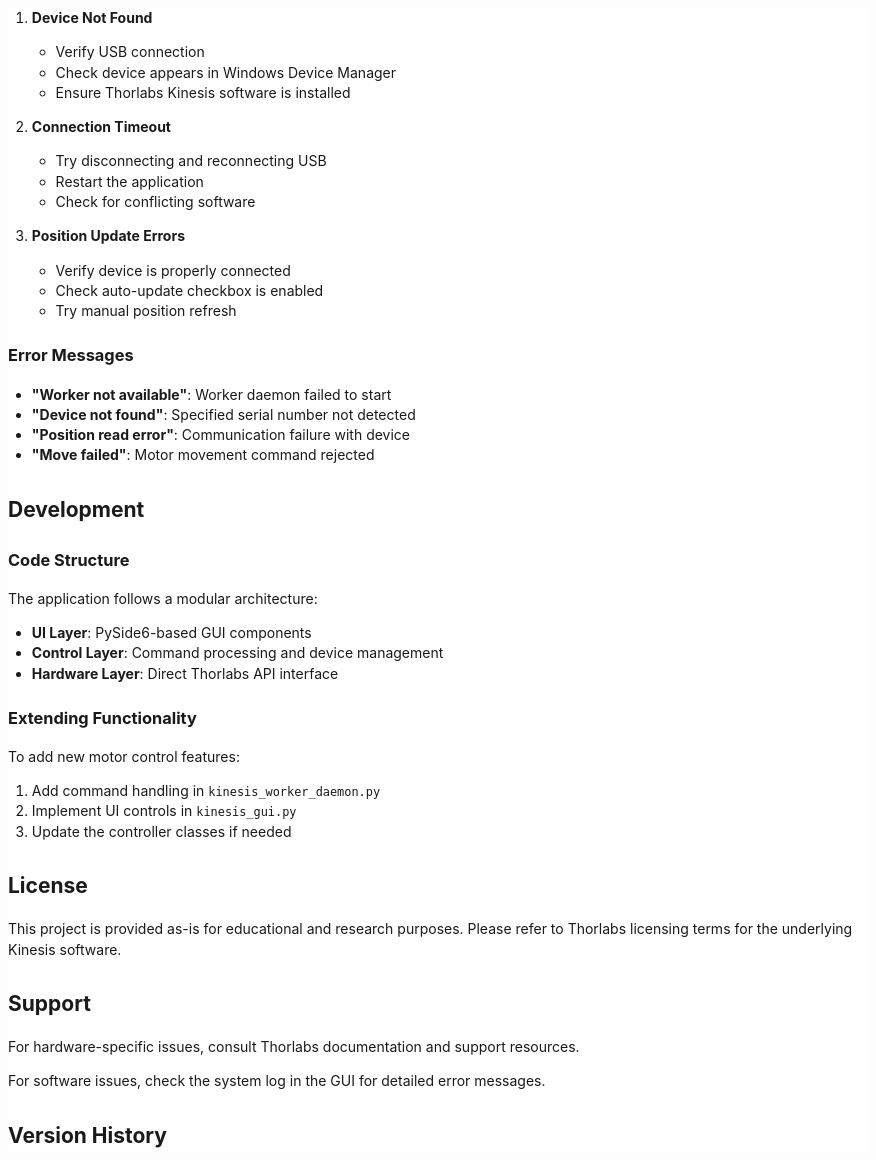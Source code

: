 1. **Device Not Found**
   - Verify USB connection
   - Check device appears in Windows Device Manager
   - Ensure Thorlabs Kinesis software is installed

2. **Connection Timeout**
   - Try disconnecting and reconnecting USB
   - Restart the application
   - Check for conflicting software

3. **Position Update Errors**
   - Verify device is properly connected
   - Check auto-update checkbox is enabled
   - Try manual position refresh

### Error Messages

- **"Worker not available"**: Worker daemon failed to start
- **"Device not found"**: Specified serial number not detected
- **"Position read error"**: Communication failure with device
- **"Move failed"**: Motor movement command rejected

## Development

### Code Structure

The application follows a modular architecture:

- **UI Layer**: PySide6-based GUI components
- **Control Layer**: Command processing and device management
- **Hardware Layer**: Direct Thorlabs API interface

### Extending Functionality

To add new motor control features:

1. Add command handling in `kinesis_worker_daemon.py`
2. Implement UI controls in `kinesis_gui.py`
3. Update the controller classes if needed

## License

This project is provided as-is for educational and research purposes. Please refer to Thorlabs licensing terms for the underlying Kinesis software.

## Support

For hardware-specific issues, consult Thorlabs documentation and support resources.

For software issues, check the system log in the GUI for detailed error messages.

## Version History
